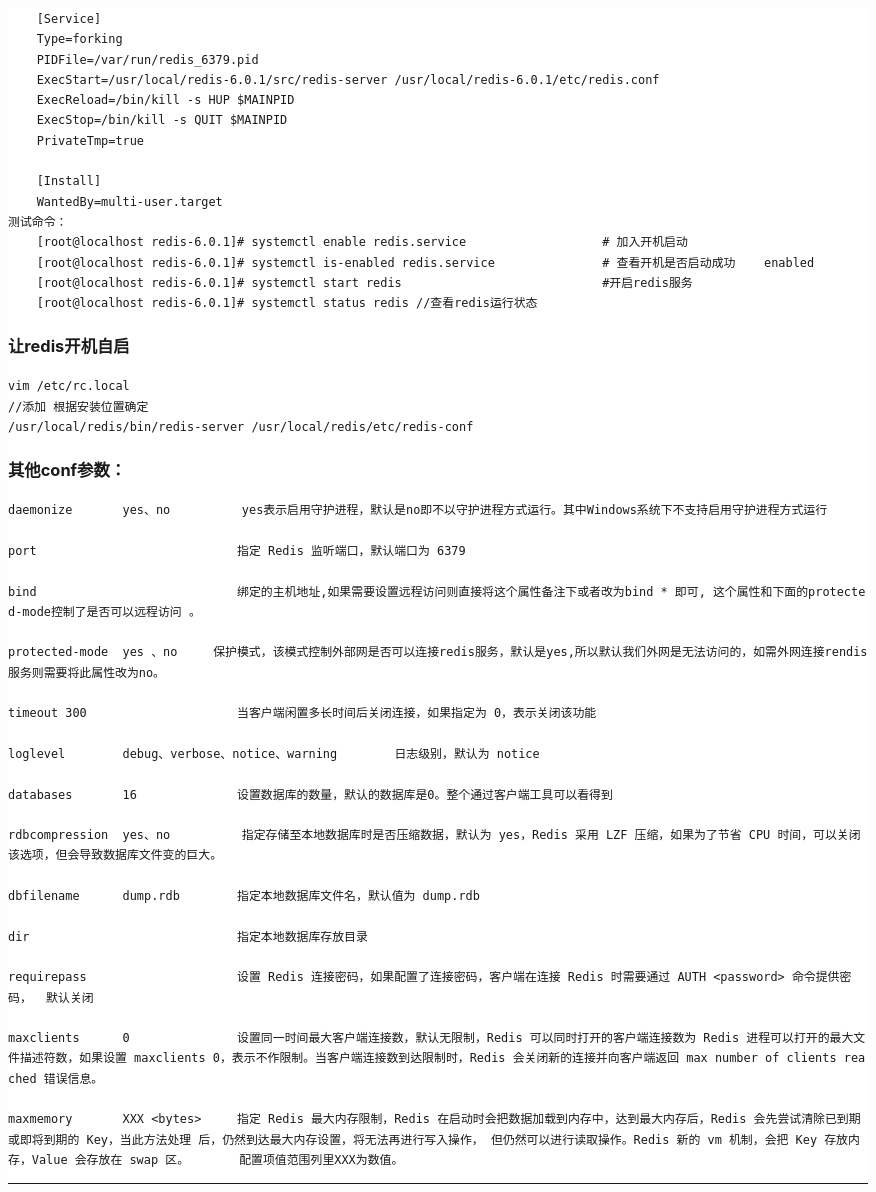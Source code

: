         [Service]
        Type=forking
        PIDFile=/var/run/redis_6379.pid
        ExecStart=/usr/local/redis-6.0.1/src/redis-server /usr/local/redis-6.0.1/etc/redis.conf
        ExecReload=/bin/kill -s HUP $MAINPID
        ExecStop=/bin/kill -s QUIT $MAINPID
        PrivateTmp=true

        [Install]
        WantedBy=multi-user.target   
    测试命令：
        [root@localhost redis-6.0.1]# systemctl enable redis.service                   # 加入开机启动
        [root@localhost redis-6.0.1]# systemctl is-enabled redis.service               # 查看开机是否启动成功    enabled
        [root@localhost redis-6.0.1]# systemctl start redis                            #开启redis服务
        [root@localhost redis-6.0.1]# systemctl status redis //查看redis运行状态    

### 让redis开机自启

    vim /etc/rc.local
    //添加 根据安装位置确定
    /usr/local/redis/bin/redis-server /usr/local/redis/etc/redis-conf

### 其他conf参数：

    daemonize   	yes、no	        yes表示启用守护进程，默认是no即不以守护进程方式运行。其中Windows系统下不支持启用守护进程方式运行
    
    port	 	                    指定 Redis 监听端口，默认端口为 6379
    
    bind	 	                    绑定的主机地址,如果需要设置远程访问则直接将这个属性备注下或者改为bind * 即可, 这个属性和下面的protected-mode控制了是否可以远程访问 。
    
    protected-mode	yes 、no	    保护模式，该模式控制外部网是否可以连接redis服务，默认是yes,所以默认我们外网是无法访问的，如需外网连接rendis服务则需要将此属性改为no。
    
    timeout	300	                    当客户端闲置多长时间后关闭连接，如果指定为 0，表示关闭该功能
    
    loglevel	    debug、verbose、notice、warning	    日志级别，默认为 notice
    
    databases	    16	            设置数据库的数量，默认的数据库是0。整个通过客户端工具可以看得到
    
    rdbcompression	yes、no	        指定存储至本地数据库时是否压缩数据，默认为 yes，Redis 采用 LZF 压缩，如果为了节省 CPU 时间，可以关闭该选项，但会导致数据库文件变的巨大。
    
    dbfilename	    dump.rdb    	指定本地数据库文件名，默认值为 dump.rdb
    
    dir	                           	指定本地数据库存放目录
    
    requirepass	 	                设置 Redis 连接密码，如果配置了连接密码，客户端在连接 Redis 时需要通过 AUTH <password> 命令提供密码，  默认关闭
    
    maxclients	    0           	设置同一时间最大客户端连接数，默认无限制，Redis 可以同时打开的客户端连接数为 Redis 进程可以打开的最大文件描述符数，如果设置 maxclients 0，表示不作限制。当客户端连接数到达限制时，Redis 会关闭新的连接并向客户端返回 max number of clients reached 错误信息。
    
    maxmemory	    XXX <bytes>	    指定 Redis 最大内存限制，Redis 在启动时会把数据加载到内存中，达到最大内存后，Redis 会先尝试清除已到期或即将到期的 Key，当此方法处理 后，仍然到达最大内存设置，将无法再进行写入操作， 但仍然可以进行读取操作。Redis 新的 vm 机制，会把 Key 存放内存，Value 会存放在 swap 区。       配置项值范围列里XXX为数值。    

---